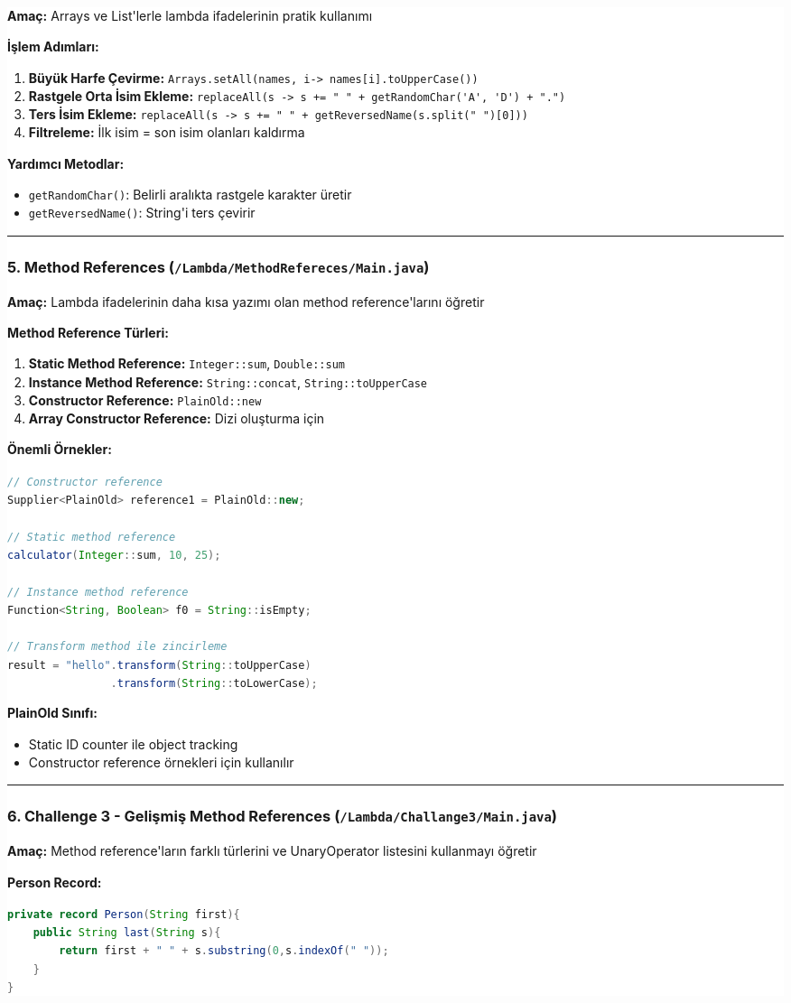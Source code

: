 **Amaç:** Arrays ve List'lerle lambda ifadelerinin pratik kullanımı

**İşlem Adımları:**
1. **Büyük Harfe Çevirme:** `Arrays.setAll(names, i-> names[i].toUpperCase())`
2. **Rastgele Orta İsim Ekleme:** `replaceAll(s -> s += " " + getRandomChar('A', 'D') + ".")`
3. **Ters İsim Ekleme:** `replaceAll(s -> s += " " + getReversedName(s.split(" ")[0]))`
4. **Filtreleme:** İlk isim = son isim olanları kaldırma

**Yardımcı Metodlar:**
- `getRandomChar()`: Belirli aralıkta rastgele karakter üretir
- `getReversedName()`: String'i ters çevirir

---

### 5. **Method References** (`/Lambda/MethodRefereces/Main.java`)

**Amaç:** Lambda ifadelerinin daha kısa yazımı olan method reference'larını öğretir

**Method Reference Türleri:**
1. **Static Method Reference:** `Integer::sum`, `Double::sum`
2. **Instance Method Reference:** `String::concat`, `String::toUpperCase`
3. **Constructor Reference:** `PlainOld::new`
4. **Array Constructor Reference:** Dizi oluşturma için

**Önemli Örnekler:**
```java
// Constructor reference
Supplier<PlainOld> reference1 = PlainOld::new;

// Static method reference
calculator(Integer::sum, 10, 25);

// Instance method reference
Function<String, Boolean> f0 = String::isEmpty;

// Transform method ile zincirleme
result = "hello".transform(String::toUpperCase)
                .transform(String::toLowerCase);
```

**PlainOld Sınıfı:**
- Static ID counter ile object tracking
- Constructor reference örnekleri için kullanılır

---

### 6. **Challenge 3 - Gelişmiş Method References** (`/Lambda/Challange3/Main.java`)

**Amaç:** Method reference'ların farklı türlerini ve UnaryOperator listesini kullanmayı öğretir

**Person Record:**
```java
private record Person(String first){
    public String last(String s){
        return first + " " + s.substring(0,s.indexOf(" "));
    }
}
```
